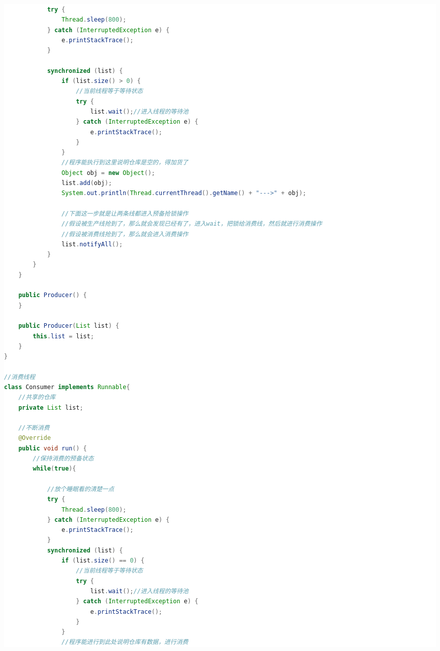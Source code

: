 ```java
            try {
                Thread.sleep(800);
            } catch (InterruptedException e) {
                e.printStackTrace();
            }

            synchronized (list) {
                if (list.size() > 0) {
                    //当前线程等于等待状态
                    try {
                        list.wait();//进入线程的等待池
                    } catch (InterruptedException e) {
                        e.printStackTrace();
                    }
                }
                //程序能执行到这里说明仓库是空的，得加货了
                Object obj = new Object();
                list.add(obj);
                System.out.println(Thread.currentThread().getName() + "--->" + obj);
                
                //下面这一步就是让两条线都进入预备抢锁操作
                //假设被生产线抢到了，那么就会发现已经有了，进入wait，把锁给消费线，然后就进行消费操作
                //假设被消费线抢到了，那么就会进入消费操作
                list.notifyAll();
            }
        }
    }

    public Producer() {
    }

    public Producer(List list) {
        this.list = list;
    }
}

//消费线程
class Consumer implements Runnable{
    //共享的仓库
    private List list;

    //不断消费
    @Override
    public void run() {
        //保持消费的预备状态
        while(true){

            //放个睡眠看的清楚一点
            try {
                Thread.sleep(800);
            } catch (InterruptedException e) {
                e.printStackTrace();
            }
            synchronized (list) {
                if (list.size() == 0) {
                    //当前线程等于等待状态
                    try {
                        list.wait();//进入线程的等待池	
                    } catch (InterruptedException e) {
                        e.printStackTrace();
                    }
                }
                //程序能进行到此处说明仓库有数据，进行消费
```